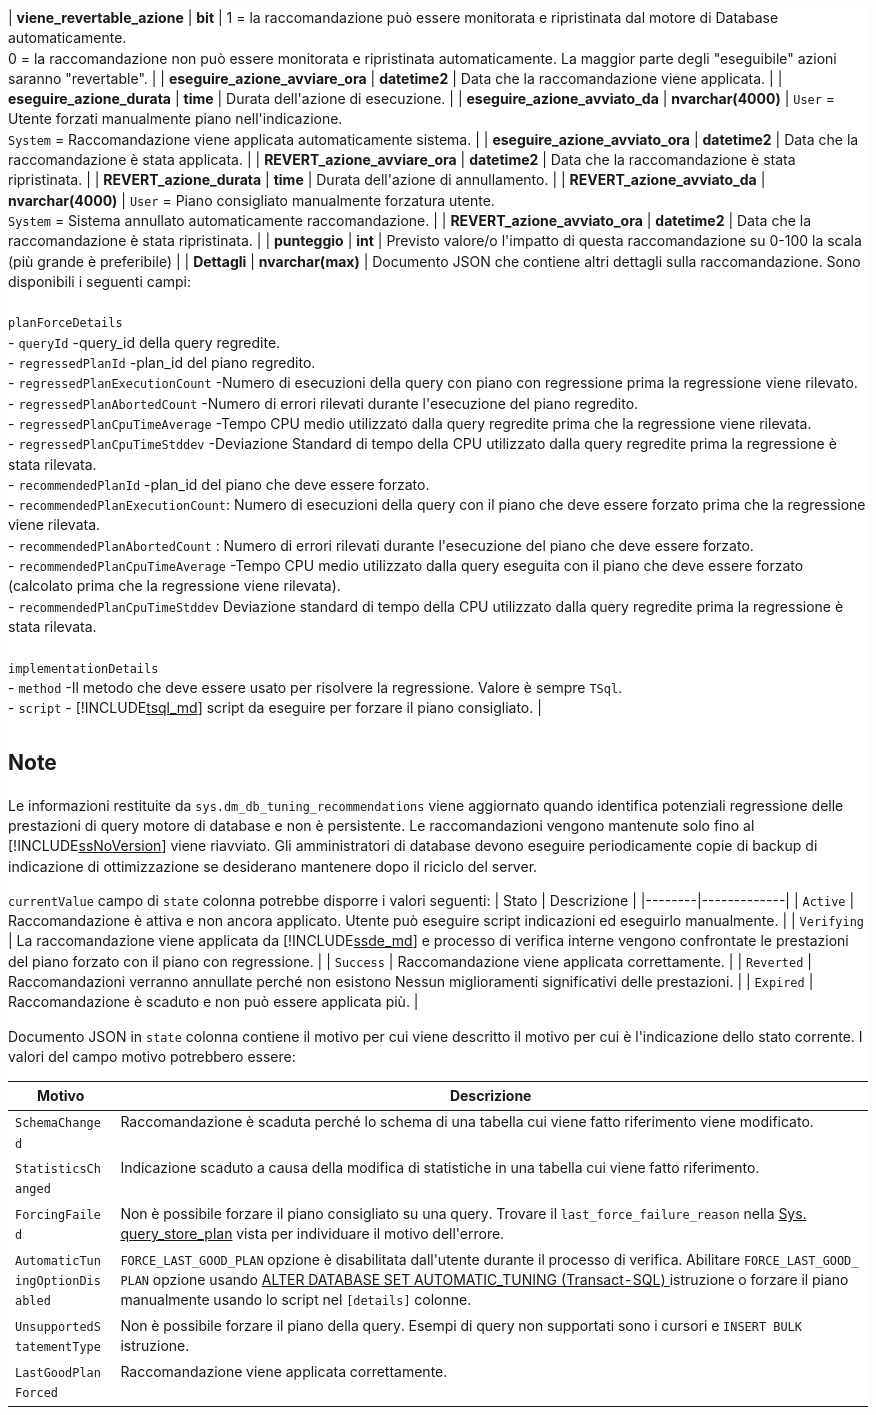 | **viene\_revertable\_azione** | **bit** | 1 = la raccomandazione può essere monitorata e ripristinata dal motore di Database automaticamente.<br />0 = la raccomandazione non può essere monitorata e ripristinata automaticamente. La maggior parte degli &quot;eseguibile&quot; azioni saranno &quot;revertable&quot;. |
| **eseguire\_azione\_avviare\_ora** | **datetime2** | Data che la raccomandazione viene applicata. |
| **eseguire\_azione\_durata** | **time** | Durata dell'azione di esecuzione. |
| **eseguire\_azione\_avviato\_da** | **nvarchar(4000)** | `User` = Utente forzati manualmente piano nell'indicazione. <br /> `System` = Raccomandazione viene applicata automaticamente sistema. |
| **eseguire\_azione\_avviato\_ora** | **datetime2** | Data che la raccomandazione è stata applicata. |
| **REVERT\_azione\_avviare\_ora** | **datetime2** | Data che la raccomandazione è stata ripristinata. |
| **REVERT\_azione\_durata** | **time** | Durata dell'azione di annullamento. |
| **REVERT\_azione\_avviato\_da** | **nvarchar(4000)** | `User` = Piano consigliato manualmente forzatura utente. <br /> `System` = Sistema annullato automaticamente raccomandazione. |
| **REVERT\_azione\_avviato\_ora** | **datetime2** | Data che la raccomandazione è stata ripristinata. |
| **punteggio** | **int** | Previsto valore/o l'impatto di questa raccomandazione su 0-100 la scala (più grande è preferibile) |
| **Dettagli** | **nvarchar(max)** | Documento JSON che contiene altri dettagli sulla raccomandazione. Sono disponibili i seguenti campi:<br /><br />`planForceDetails`<br />-    `queryId` -query\_id della query regredite.<br />-    `regressedPlanId` -plan_id del piano regredito.<br />-   `regressedPlanExecutionCount` -Numero di esecuzioni della query con piano con regressione prima la regressione viene rilevato.<br />-    `regressedPlanAbortedCount` -Numero di errori rilevati durante l'esecuzione del piano regredito.<br />-    `regressedPlanCpuTimeAverage` -Tempo CPU medio utilizzato dalla query regredite prima che la regressione viene rilevata.<br />-    `regressedPlanCpuTimeStddev` -Deviazione Standard di tempo della CPU utilizzato dalla query regredite prima la regressione è stata rilevata.<br />-    `recommendedPlanId` -plan_id del piano che deve essere forzato.<br />-   `recommendedPlanExecutionCount`: Numero di esecuzioni della query con il piano che deve essere forzato prima che la regressione viene rilevata.<br />-    `recommendedPlanAbortedCount` : Numero di errori rilevati durante l'esecuzione del piano che deve essere forzato.<br />-    `recommendedPlanCpuTimeAverage` -Tempo CPU medio utilizzato dalla query eseguita con il piano che deve essere forzato (calcolato prima che la regressione viene rilevata).<br />-    `recommendedPlanCpuTimeStddev` Deviazione standard di tempo della CPU utilizzato dalla query regredite prima la regressione è stata rilevata.<br /><br />`implementationDetails`<br />-  `method` -Il metodo che deve essere usato per risolvere la regressione. Valore è sempre `TSql`.<br />-    `script` - [!INCLUDE[tsql_md](../../includes/tsql-md.md)] script da eseguire per forzare il piano consigliato. |
  
## <a name="remarks"></a>Note  
 Le informazioni restituite da `sys.dm_db_tuning_recommendations` viene aggiornato quando identifica potenziali regressione delle prestazioni di query motore di database e non è persistente. Le raccomandazioni vengono mantenute solo fino al [!INCLUDE[ssNoVersion](../../includes/ssnoversion-md.md)] viene riavviato. Gli amministratori di database devono eseguire periodicamente copie di backup di indicazione di ottimizzazione se desiderano mantenere dopo il riciclo del server. 

 `currentValue` campo di `state` colonna potrebbe disporre i valori seguenti:
 | Stato | Descrizione |
 |--------|-------------|
 | `Active` | Raccomandazione è attiva e non ancora applicato. Utente può eseguire script indicazioni ed eseguirlo manualmente. |
 | `Verifying` | La raccomandazione viene applicata da [!INCLUDE[ssde_md](../../includes/ssde_md.md)] e processo di verifica interne vengono confrontate le prestazioni del piano forzato con il piano con regressione. |
 | `Success` | Raccomandazione viene applicata correttamente. |
 | `Reverted` | Raccomandazioni verranno annullate perché non esistono Nessun miglioramenti significativi delle prestazioni. |
 | `Expired` | Raccomandazione è scaduto e non può essere applicata più. |

Documento JSON in `state` colonna contiene il motivo per cui viene descritto il motivo per cui è l'indicazione dello stato corrente. I valori del campo motivo potrebbero essere: 

| Motivo | Descrizione |
|--------|-------------|
| `SchemaChanged` | Raccomandazione è scaduta perché lo schema di una tabella cui viene fatto riferimento viene modificato. |
| `StatisticsChanged`| Indicazione scaduto a causa della modifica di statistiche in una tabella cui viene fatto riferimento. |
| `ForcingFailed` | Non è possibile forzare il piano consigliato su una query. Trovare il `last_force_failure_reason` nella [Sys. query_store_plan](../../relational-databases/system-catalog-views/sys-query-store-plan-transact-sql.md) vista per individuare il motivo dell'errore. |
| `AutomaticTuningOptionDisabled` | `FORCE_LAST_GOOD_PLAN` opzione è disabilitata dall'utente durante il processo di verifica. Abilitare `FORCE_LAST_GOOD_PLAN` opzione usando [ALTER DATABASE SET AUTOMATIC_TUNING &#40;Transact-SQL&#41; ](../../t-sql/statements/alter-database-transact-sql-set-options.md) istruzione o forzare il piano manualmente usando lo script nel `[details]` colonne. |
| `UnsupportedStatementType` | Non è possibile forzare il piano della query. Esempi di query non supportati sono i cursori e `INSERT BULK` istruzione. |
| `LastGoodPlanForced` | Raccomandazione viene applicata correttamente. |